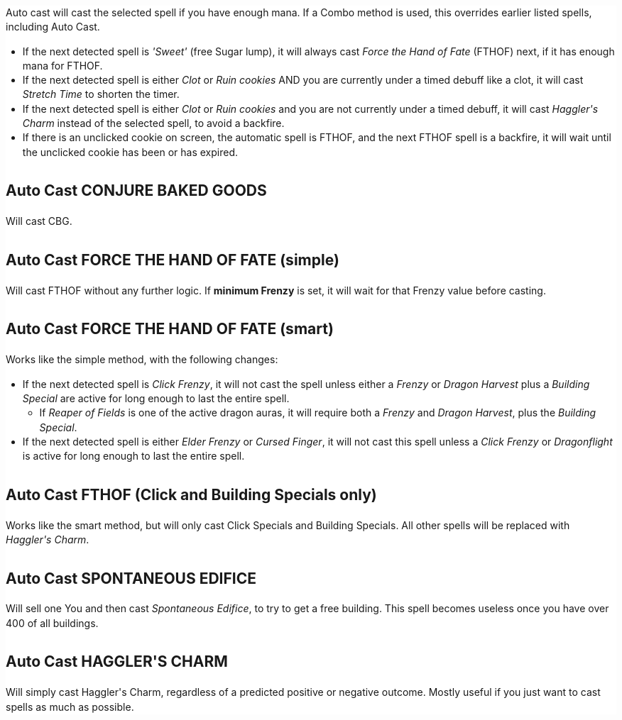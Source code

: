 Auto cast will cast the selected spell if you have enough mana. If a Combo method is used,
this overrides earlier listed spells, including Auto Cast.

-   If the next detected spell is _'Sweet'_ (free Sugar lump), it will always cast _Force
    the Hand of Fate_ (FTHOF) next, if it has enough mana for FTHOF.
-   If the next detected spell is either _Clot_ or _Ruin cookies_ AND you are currently
    under a timed debuff like a clot, it will cast _Stretch Time_ to shorten the timer.
-   If the next detected spell is either _Clot_ or _Ruin cookies_ and you are not
    currently under a timed debuff, it will cast _Haggler's Charm_ instead of the selected
    spell, to avoid a backfire.
-   If there is an unclicked cookie on screen, the automatic spell is FTHOF, and the next
    FTHOF spell is a backfire, it will wait until the unclicked cookie has been or has
    expired.

## Auto Cast CONJURE BAKED GOODS

Will cast CBG.

## Auto Cast FORCE THE HAND OF FATE (simple)

Will cast FTHOF without any further logic. If **minimum Frenzy** is set, it will wait for
that Frenzy value before casting.

## Auto Cast FORCE THE HAND OF FATE (smart)

Works like the simple method, with the following changes:

-   If the next detected spell is _Click Frenzy_, it will not cast the spell unless either
    a _Frenzy_ or _Dragon Harvest_ plus a _Building Special_ are active for long enough to
    last the entire spell.
    -   If _Reaper of Fields_ is one of the active dragon auras, it will require both a
        _Frenzy_ and _Dragon Harvest_, plus the _Building Special_.
-   If the next detected spell is either _Elder Frenzy_ or _Cursed Finger_, it will not
    cast this spell unless a _Click Frenzy_ or _Dragonflight_ is active for long enough to
    last the entire spell.

## Auto Cast FTHOF (Click and Building Specials only)

Works like the smart method, but will only cast Click Specials and Building Specials. All
other spells will be replaced with _Haggler's Charm_.

## Auto Cast SPONTANEOUS EDIFICE

Will sell one You and then cast _Spontaneous Edifice_, to try to get a free building. This
spell becomes useless once you have over 400 of all buildings.

## Auto Cast HAGGLER'S CHARM

Will simply cast Haggler's Charm, regardless of a predicted positive or negative outcome.
Mostly useful if you just want to cast spells as much as possible.
